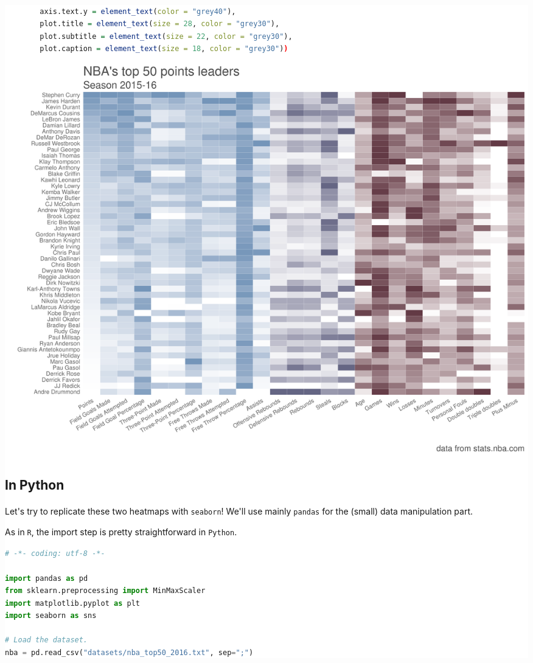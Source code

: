 ```R
        axis.text.y = element_text(color = "grey40"),
        plot.title = element_text(size = 28, color = "grey30"),
        plot.subtitle = element_text(size = 22, color = "grey30"),
        plot.caption = element_text(size = 18, color = "grey30"))
```

![heatmap_ggplot2_2](/plots/heatmap_ggplot2_2.png?raw=true)

## In Python

Let's try to replicate these two heatmaps with `seaborn`!
We'll use mainly `pandas` for the (small) data manipulation part.

As in `R`, the import step is pretty straightforward in `Python`.

```Python
# -*- coding: utf-8 -*-

import pandas as pd
from sklearn.preprocessing import MinMaxScaler
import matplotlib.pyplot as plt
import seaborn as sns

# Load the dataset.
nba = pd.read_csv("datasets/nba_top50_2016.txt", sep=";")
```
